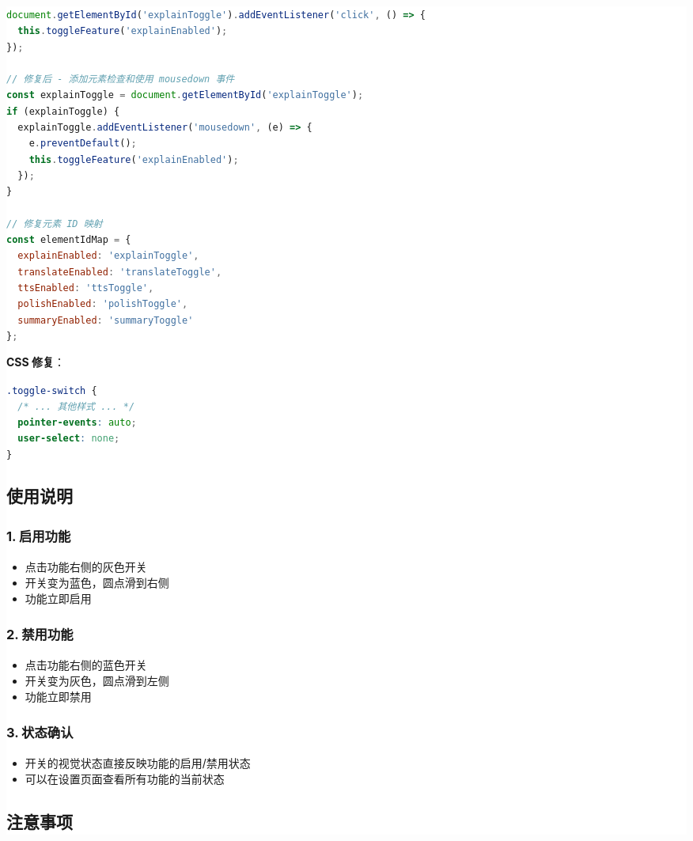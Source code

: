 ```javascript
document.getElementById('explainToggle').addEventListener('click', () => {
  this.toggleFeature('explainEnabled');
});

// 修复后 - 添加元素检查和使用 mousedown 事件
const explainToggle = document.getElementById('explainToggle');
if (explainToggle) {
  explainToggle.addEventListener('mousedown', (e) => {
    e.preventDefault();
    this.toggleFeature('explainEnabled');
  });
}

// 修复元素 ID 映射
const elementIdMap = {
  explainEnabled: 'explainToggle',
  translateEnabled: 'translateToggle',
  ttsEnabled: 'ttsToggle',
  polishEnabled: 'polishToggle',
  summaryEnabled: 'summaryToggle'
};
```

**CSS 修复**：
```css
.toggle-switch {
  /* ... 其他样式 ... */
  pointer-events: auto;
  user-select: none;
}
```

## 使用说明

### 1. 启用功能
- 点击功能右侧的灰色开关
- 开关变为蓝色，圆点滑到右侧
- 功能立即启用

### 2. 禁用功能
- 点击功能右侧的蓝色开关
- 开关变为灰色，圆点滑到左侧
- 功能立即禁用

### 3. 状态确认
- 开关的视觉状态直接反映功能的启用/禁用状态
- 可以在设置页面查看所有功能的当前状态

## 注意事项

